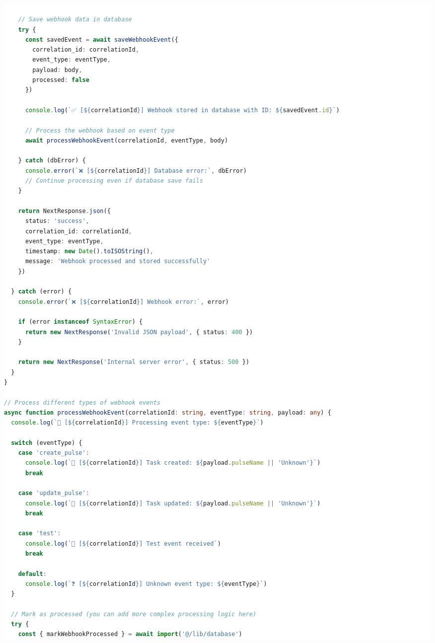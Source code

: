 ```typescript
    
    // Save webhook data in database
    try {
      const savedEvent = await saveWebhookEvent({
        correlation_id: correlationId,
        event_type: eventType,
        payload: body,
        processed: false
      })
      
      console.log(`✅ [${correlationId}] Webhook stored in database with ID: ${savedEvent.id}`)
      
      // Process the webhook based on event type
      await processWebhookEvent(correlationId, eventType, body)
      
    } catch (dbError) {
      console.error(`❌ [${correlationId}] Database error:`, dbError)
      // Continue processing even if database save fails
    }
    
    return NextResponse.json({ 
      status: 'success',
      correlation_id: correlationId,
      event_type: eventType,
      timestamp: new Date().toISOString(),
      message: 'Webhook processed and stored successfully'
    })
    
  } catch (error) {
    console.error(`❌ [${correlationId}] Webhook error:`, error)
    
    if (error instanceof SyntaxError) {
      return new NextResponse('Invalid JSON payload', { status: 400 })
    }
    
    return new NextResponse('Internal server error', { status: 500 })
  }
}

// Process different types of webhook events
async function processWebhookEvent(correlationId: string, eventType: string, payload: any) {
  console.log(`🔄 [${correlationId}] Processing event type: ${eventType}`)
  
  switch (eventType) {
    case 'create_pulse':
      console.log(`📝 [${correlationId}] Task created: ${payload.pulseName || 'Unknown'}`)
      break
      
    case 'update_pulse':
      console.log(`📝 [${correlationId}] Task updated: ${payload.pulseName || 'Unknown'}`)
      break
      
    case 'test':
      console.log(`🧪 [${correlationId}] Test event received`)
      break
      
    default:
      console.log(`❓ [${correlationId}] Unknown event type: ${eventType}`)
  }
  
  // Mark as processed (you can add more complex processing logic here)
  try {
    const { markWebhookProcessed } = await import('@/lib/database')
```